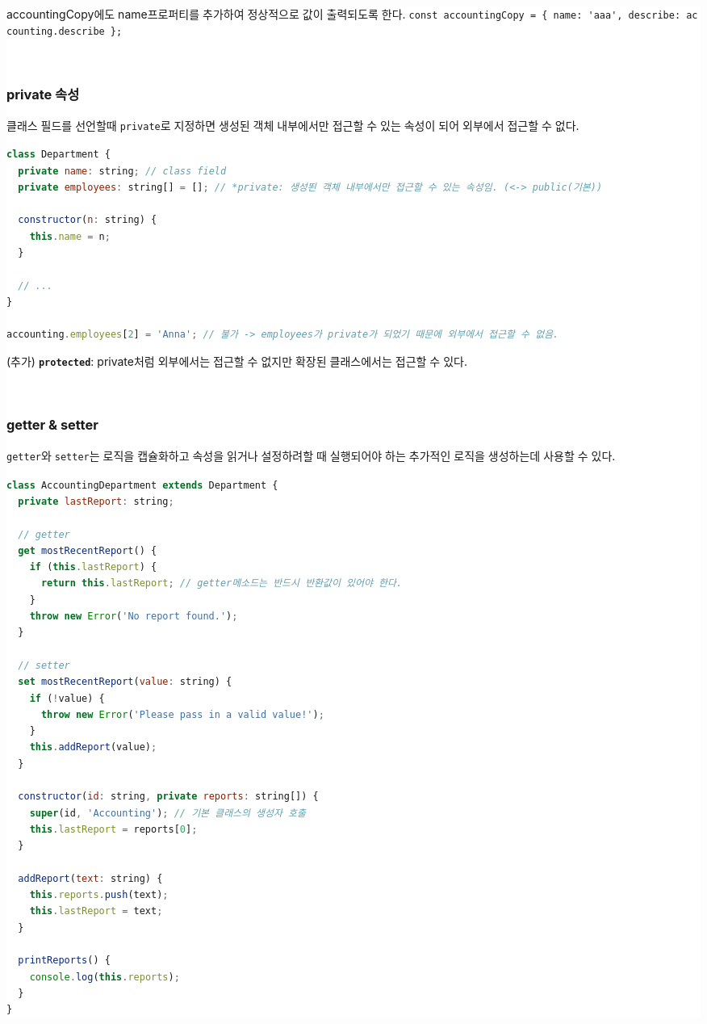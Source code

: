 accountingCopy에도 name프로퍼티를 추가하여 정상적으로 값이 출력되도록 한다.
`const accountingCopy = { name: 'aaa', describe: accounting.describe };`

<br />

### private 속성

클래스 필드를 선언할때 `private`로 지정하면 생성된 객체 내부에서만 접근할 수 있는 속성이 되어 외부에서 접근할 수 없다.

```js
class Department {
  private name: string; // class field
  private employees: string[] = []; // *private: 생성뙨 객체 내부에서만 접근할 수 있는 속성임. (<-> public(기본))

  constructor(n: string) {
    this.name = n;
  }

  // ...
}

accounting.employees[2] = 'Anna'; // 불가 -> employees가 private가 되었기 때문에 외부에서 접근할 수 없음.
```

(추가)
**`protected`**: private처럼 외부에서는 접근할 수 없지만 확장된 클래스에서는 접근할 수 있다.

<br/>

### getter & setter

`getter`와 `setter`는 로직을 캡슐화하고 속성을 읽거나 설정하려할 때 실행되어야 하는 추가적인 로직을 생성하는데 사용할 수 있다.

```js
class AccountingDepartment extends Department {
  private lastReport: string;

  // getter
  get mostRecentReport() {
    if (this.lastReport) {
      return this.lastReport; // getter메소드는 반드시 반환값이 있어야 한다.
    }
    throw new Error('No report found.');
  }

  // setter
  set mostRecentReport(value: string) {
    if (!value) {
      throw new Error('Please pass in a valid value!');
    }
    this.addReport(value);
  }

  constructor(id: string, private reports: string[]) {
    super(id, 'Accounting'); // 기본 클래스의 생성자 호출
    this.lastReport = reports[0];
  }

  addReport(text: string) {
    this.reports.push(text);
    this.lastReport = text;
  }

  printReports() {
    console.log(this.reports);
  }
}
```